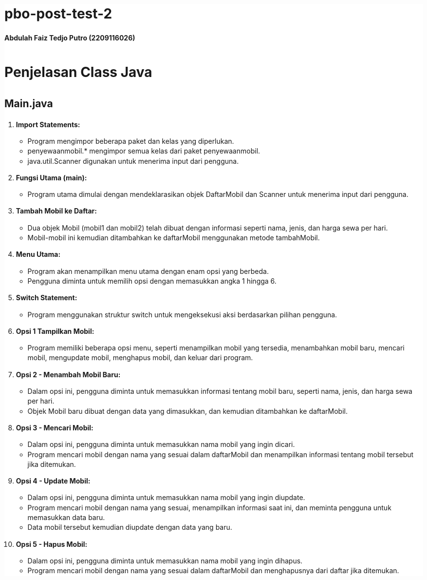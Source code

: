 # pbo-post-test-2
#### Abdulah Faiz Tedjo Putro (2209116026)


# Penjelasan Class Java

## Main.java

1. **Import Statements:**
   - Program mengimpor beberapa paket dan kelas yang diperlukan.
   - penyewaanmobil.* mengimpor semua kelas dari paket penyewaanmobil.
   - java.util.Scanner digunakan untuk menerima input dari pengguna.

2. **Fungsi Utama (main):**
   - Program utama dimulai dengan mendeklarasikan objek DaftarMobil dan Scanner untuk menerima input dari pengguna.

3. **Tambah Mobil ke Daftar:**
   - Dua objek Mobil (mobil1 dan mobil2) telah dibuat dengan informasi seperti nama, jenis, dan harga sewa per hari.
   - Mobil-mobil ini kemudian ditambahkan ke daftarMobil menggunakan metode tambahMobil.

4. **Menu Utama:**
   - Program akan menampilkan menu utama dengan enam opsi yang berbeda.
   - Pengguna diminta untuk memilih opsi dengan memasukkan angka 1 hingga 6.

5. **Switch Statement:**
   - Program menggunakan struktur switch untuk mengeksekusi aksi berdasarkan pilihan pengguna.

6. **Opsi 1 Tampilkan Mobil:**
   - Program memiliki beberapa opsi menu, seperti menampilkan mobil yang tersedia, menambahkan mobil baru, mencari mobil, mengupdate mobil, menghapus mobil, dan keluar dari program.

7. **Opsi 2 - Menambah Mobil Baru:**
   - Dalam opsi ini, pengguna diminta untuk memasukkan informasi tentang mobil baru, seperti nama, jenis, dan harga sewa per hari.
   - Objek Mobil baru dibuat dengan data yang dimasukkan, dan kemudian ditambahkan ke daftarMobil.

9. **Opsi 3 - Mencari Mobil:**
    - Dalam opsi ini, pengguna diminta untuk memasukkan nama mobil yang ingin dicari.
    - Program mencari mobil dengan nama yang sesuai dalam daftarMobil dan menampilkan informasi tentang mobil tersebut jika ditemukan.

9. **Opsi 4 - Update Mobil:**
    - Dalam opsi ini, pengguna diminta untuk memasukkan nama mobil yang ingin diupdate.
    - Program mencari mobil dengan nama yang sesuai, menampilkan informasi saat ini, dan meminta pengguna untuk memasukkan data baru.
    - Data mobil tersebut kemudian diupdate dengan data yang baru.

11. **Opsi 5 - Hapus Mobil:**
    - Dalam opsi ini, pengguna diminta untuk memasukkan nama mobil yang ingin dihapus.
    - Program mencari mobil dengan nama yang sesuai dalam daftarMobil dan menghapusnya dari daftar jika ditemukan.
